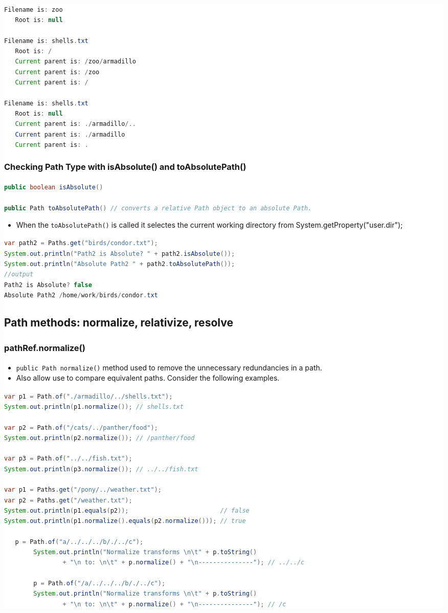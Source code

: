 ```java
Filename is: zoo
   Root is: null
 
Filename is: shells.txt
   Root is: /
   Current parent is: /zoo/armadillo
   Current parent is: /zoo
   Current parent is: /
 
Filename is: shells.txt
   Root is: null
   Current parent is: ./armadillo/..
   Current parent is: ./armadillo
   Current parent is: .
```

### Checking Path Type with isAbsolute() and toAbsolutePath()

```java
public boolean isAbsolute()
 
public Path toAbsolutePath() // converts a relative Path object to an absolute Path.
```

- When the `toAbsolutePath()` is called it selectes the current working directory from System.getProperty("user.dir");

```java
var path2 = Paths.get("birds/condor.txt");
System.out.println("Path2 is Absolute? " + path2.isAbsolute());
System.out.println("Absolute Path2 " + path2.toAbsolutePath());
//output 
Path2 is Absolute? false
Absolute Path2 /home/work/birds/condor.txt
```
## Path methods: normalize, relativize, resolve

### pathRef.normalize()

- `public Path normalize()` method used to remove the unnecessary redundancies in a path.
- Also allow use to compare equivalent paths. Consider the following examples.

```java
var p1 = Path.of("./armadillo/../shells.txt");
System.out.println(p1.normalize()); // shells.txt
 
var p2 = Path.of("/cats/../panther/food");
System.out.println(p2.normalize()); // /panther/food
 
var p3 = Path.of("../../fish.txt");
System.out.println(p3.normalize()); // ../../fish.txt 

var p1 = Paths.get("/pony/../weather.txt");
var p2 = Paths.get("/weather.txt");
System.out.println(p1.equals(p2));                         // false
System.out.println(p1.normalize().equals(p2.normalize())); // true

   p = Path.of("a/../../../b/./../c");
        System.out.println("Normalize transforms \n\t" + p.toString()
                + "\n to: \n\t" + p.normalize() + "\n---------------"); // ../../c

        p = Path.of("/a/../../../b/./../c");
        System.out.println("Normalize transforms \n\t" + p.toString()
                + "\n to: \n\t" + p.normalize() + "\n---------------"); // /c
```